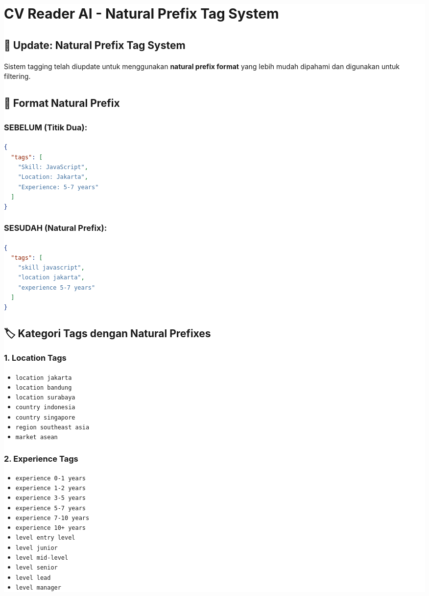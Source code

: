 # CV Reader AI - Natural Prefix Tag System

## 🎯 **Update: Natural Prefix Tag System**

Sistem tagging telah diupdate untuk menggunakan **natural prefix format** yang lebih mudah dipahami dan digunakan untuk filtering.

## 📝 **Format Natural Prefix**

### **SEBELUM** (Titik Dua):
```json
{
  "tags": [
    "Skill: JavaScript",
    "Location: Jakarta", 
    "Experience: 5-7 years"
  ]
}
```

### **SESUDAH** (Natural Prefix):
```json
{
  "tags": [
    "skill javascript",
    "location jakarta",
    "experience 5-7 years"
  ]
}
```

## 🏷️ **Kategori Tags dengan Natural Prefixes**

### 1. **Location Tags**
- `location jakarta`
- `location bandung`
- `location surabaya`
- `country indonesia`
- `country singapore`
- `region southeast asia`
- `market asean`

### 2. **Experience Tags**
- `experience 0-1 years`
- `experience 1-2 years`
- `experience 3-5 years`
- `experience 5-7 years`
- `experience 7-10 years`
- `experience 10+ years`
- `level entry level`
- `level junior`
- `level mid-level`
- `level senior`
- `level lead`
- `level manager`
